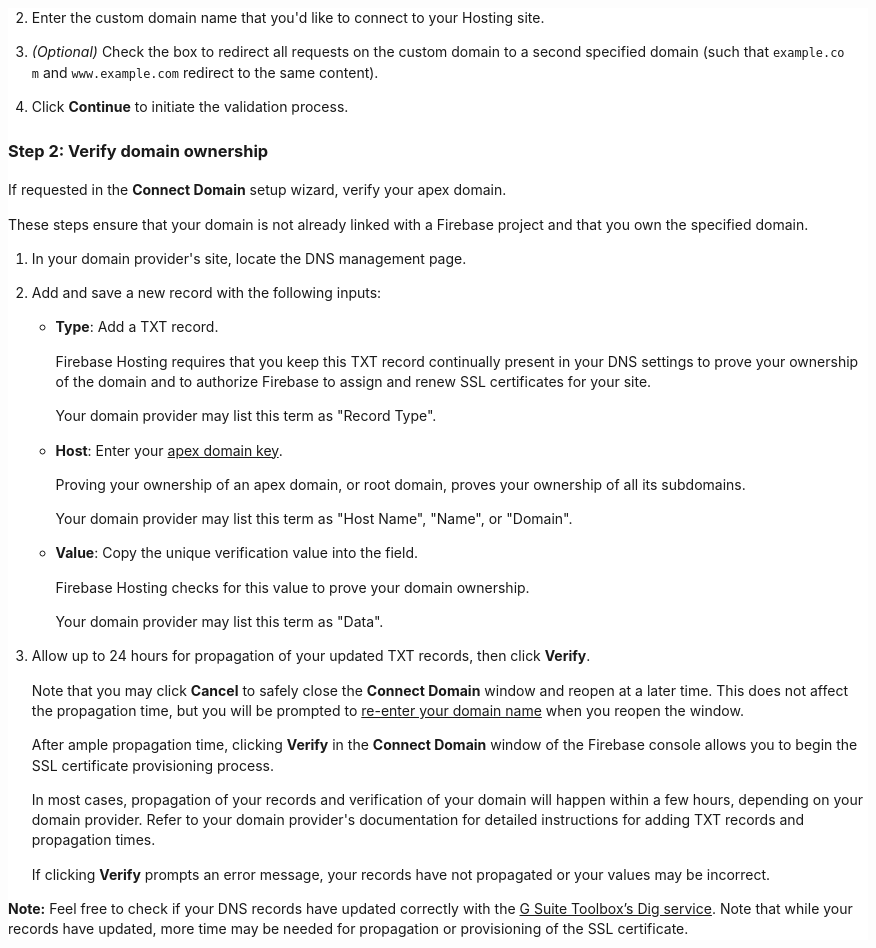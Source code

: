 2. Enter the custom domain name that you'd like to connect to your Hosting site.

3. *(Optional)* Check the box to redirect all requests on the custom domain to a second specified domain (such that `example.com` and `www.example.com` redirect to the same content).

4. Click **Continue** to initiate the validation process.

### **Step 2**: Verify domain ownership

If requested in the **Connect Domain** setup wizard, verify your apex domain.

These steps ensure that your domain is not already linked with a Firebase project and that you own the specified domain.

1. In your domain provider's site, locate the DNS management page.

2. Add and save a new record with the following inputs:
   
    - **Type**: Add a TXT record.
      
      Firebase Hosting requires that you keep this TXT record continually present in your DNS settings to prove your ownership of the domain and to authorize Firebase to assign and renew SSL certificates for your site.
      
      Your domain provider may list this term as "Record Type".
   
    - **Host**: Enter your [apex domain key](https://firebase.google.com/docs/hosting/custom-domain#domain-key).
      
      Proving your ownership of an apex domain, or root domain, proves your ownership of all its subdomains.
      
      Your domain provider may list this term as "Host Name", "Name", or "Domain".
   
    - **Value**: Copy the unique verification value into the field.
      
      Firebase Hosting checks for this value to prove your domain ownership.
      
      Your domain provider may list this term as "Data".

3. Allow up to 24 hours for propagation of your updated TXT records, then click **Verify**.
   
   Note that you may click **Cancel** to safely close the **Connect Domain** window and reopen at a later time. This does not affect the propagation time, but you will be prompted to [re-enter your domain name](https://firebase.google.com/docs/hosting/custom-domain#add-domain) when you reopen the window.
   
   After ample propagation time, clicking **Verify** in the **Connect Domain** window of the Firebase console allows you to begin the SSL certificate provisioning process.
   
   In most cases, propagation of your records and verification of your domain will happen within a few hours, depending on your domain provider. Refer to your domain provider's documentation for detailed instructions for adding TXT records and propagation times.
   
   If clicking **Verify** prompts an error message, your records have not propagated or your values may be incorrect.

**Note:** Feel free to check if your DNS records have updated correctly with the [G Suite Toolbox’s Dig service](https://toolbox.googleapps.com/apps/dig/#A/). Note that while your records have updated, more time may be needed for propagation or provisioning of the SSL certificate.
